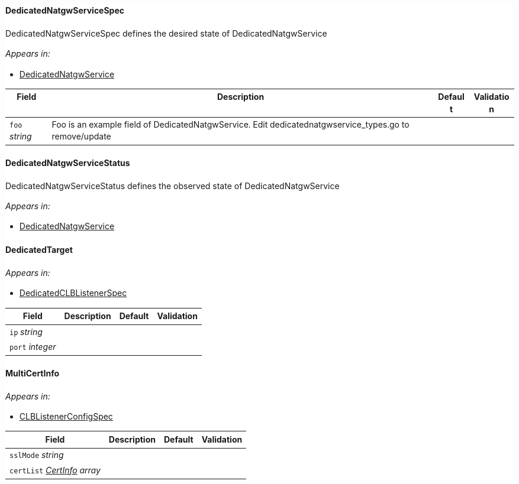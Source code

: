 
#### DedicatedNatgwServiceSpec



DedicatedNatgwServiceSpec defines the desired state of DedicatedNatgwService



_Appears in:_
- [DedicatedNatgwService](#dedicatednatgwservice)

| Field | Description | Default | Validation |
| --- | --- | --- | --- |
| `foo` _string_ | Foo is an example field of DedicatedNatgwService. Edit dedicatednatgwservice_types.go to remove/update |  |  |


#### DedicatedNatgwServiceStatus



DedicatedNatgwServiceStatus defines the observed state of DedicatedNatgwService



_Appears in:_
- [DedicatedNatgwService](#dedicatednatgwservice)



#### DedicatedTarget







_Appears in:_
- [DedicatedCLBListenerSpec](#dedicatedclblistenerspec)

| Field | Description | Default | Validation |
| --- | --- | --- | --- |
| `ip` _string_ |  |  |  |
| `port` _integer_ |  |  |  |


#### MultiCertInfo







_Appears in:_
- [CLBListenerConfigSpec](#clblistenerconfigspec)

| Field | Description | Default | Validation |
| --- | --- | --- | --- |
| `sslMode` _string_ |  |  |  |
| `certList` _[CertInfo](#certinfo) array_ |  |  |  |


